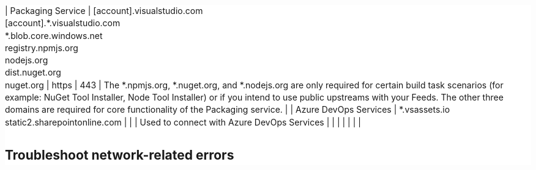 |                                                                             Packaging Service                                                                             |                                                                                                                                     [account].visualstudio.com <br/> [account].\*.visualstudio.com <br/> \*.blob.core.windows.net <br/> registry.npmjs.org </br> nodejs.org <br/> dist.nuget.org <br/> nuget.org                                                                                                                                     |                                             https                                             |                                                                                       443                                                                                       |                                                                                                                                                                                                                                                                                                                                                                                          The \*.npmjs.org, \*.nuget.org, and \*.nodejs.org are only required for certain build task scenarios (for example: NuGet Tool Installer, Node Tool Installer) or if you intend to use public upstreams with your Feeds. The other three domains are required for core functionality of the Packaging service.                                                                                                                                                                                                                                                                                                                                                                                           |
|                                                                           Azure DevOps Services                                                                           |                                                                                                                                                                                                  \*.vsassets.io <br/> static2.sharepointonline.com                                                                                                                                                                                                   |                                                                                               |                                                                                                                                                                                 |                                                                                                                                                                                                                                                                                                                                                                                                                                                                                                                            Used to connect with Azure DevOps Services                                                                                                                                                                                                                                                                                                                                                                                                                                                                                                                            |
|                                                                                                                                                                           |                                                                                                                                                                                                                                                                                                                                                                                                                                                      |                                                                                               |                                                                                                                                                                                 |                                                                                                                                                                                                                                                                                                                                                                                                                                                                                                                                                                                                                                                                                                                                                                                                                                                                                                                                                                                                                                                                                                  |

## Troubleshoot network-related errors
